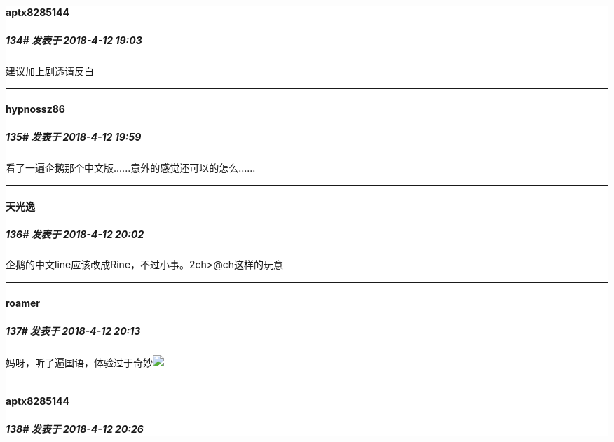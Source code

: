 ####  aptx8285144  
##### 134#       发表于 2018-4-12 19:03




建议加上剧透请反白







*****

####  hypnossz86  
##### 135#       发表于 2018-4-12 19:59




看了一遍企鹅那个中文版......意外的感觉还可以的怎么......







*****

####  天光逸  
##### 136#       发表于 2018-4-12 20:02




企鹅的中文line应该改成Rine，不过小事。2ch&gt;@ch这样的玩意







*****

####  roamer  
##### 137#       发表于 2018-4-12 20:13




妈呀，听了遍国语，体验过于奇妙<img src="https://static.saraba1st.com/image/smiley/face2017/067.png" referrerpolicy="no-referrer">







*****

####  aptx8285144  
##### 138#       发表于 2018-4-12 20:26


